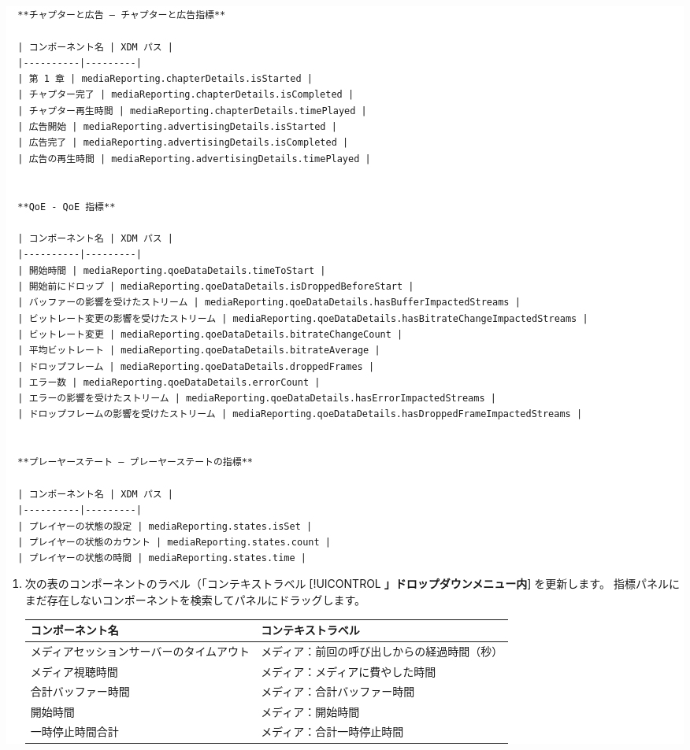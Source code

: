 
      **チャプターと広告 – チャプターと広告指標**

      | コンポーネント名 | XDM パス |
      |----------|---------|
      | 第 1 章 | mediaReporting.chapterDetails.isStarted |
      | チャプター完了 | mediaReporting.chapterDetails.isCompleted |
      | チャプター再生時間 | mediaReporting.chapterDetails.timePlayed |
      | 広告開始 | mediaReporting.advertisingDetails.isStarted |
      | 広告完了 | mediaReporting.advertisingDetails.isCompleted |
      | 広告の再生時間 | mediaReporting.advertisingDetails.timePlayed |


      **QoE - QoE 指標**

      | コンポーネント名 | XDM パス |
      |----------|---------|
      | 開始時間 | mediaReporting.qoeDataDetails.timeToStart |
      | 開始前にドロップ | mediaReporting.qoeDataDetails.isDroppedBeforeStart |
      | バッファーの影響を受けたストリーム | mediaReporting.qoeDataDetails.hasBufferImpactedStreams |
      | ビットレート変更の影響を受けたストリーム | mediaReporting.qoeDataDetails.hasBitrateChangeImpactedStreams |
      | ビットレート変更 | mediaReporting.qoeDataDetails.bitrateChangeCount |
      | 平均ビットレート | mediaReporting.qoeDataDetails.bitrateAverage |
      | ドロップフレーム | mediaReporting.qoeDataDetails.droppedFrames |
      | エラー数 | mediaReporting.qoeDataDetails.errorCount |
      | エラーの影響を受けたストリーム | mediaReporting.qoeDataDetails.hasErrorImpactedStreams |
      | ドロップフレームの影響を受けたストリーム | mediaReporting.qoeDataDetails.hasDroppedFrameImpactedStreams |


      **プレーヤーステート – プレーヤーステートの指標**

      | コンポーネント名 | XDM パス |
      |----------|---------|
      | プレイヤーの状態の設定 | mediaReporting.states.isSet |
      | プレイヤーの状態のカウント | mediaReporting.states.count |
      | プレイヤーの状態の時間 | mediaReporting.states.time |


   1. 次の表のコンポーネントのラベル（「コンテキストラベル [!UICONTROL **」ドロップダウンメニュー内**] を更新します。 指標パネルにまだ存在しないコンポーネントを検索してパネルにドラッグします。

      | コンポーネント名 | コンテキストラベル |
      |---------|----------|
      | メディアセッションサーバーのタイムアウト | メディア：前回の呼び出しからの経過時間（秒） |
      | メディア視聴時間 | メディア：メディアに費やした時間 |
      | 合計バッファー時間 | メディア：合計バッファー時間 |
      | 開始時間 | メディア：開始時間 |
      | 一時停止時間合計 | メディア：合計一時停止時間 |

